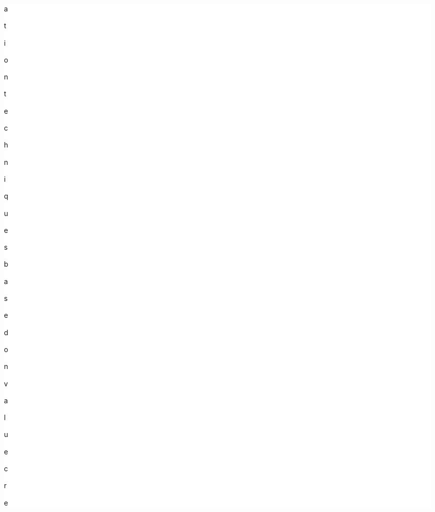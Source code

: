 a

t

i

o

n

 

t

e

c

h

n

i

q

u

e

s

 

b

a

s

e

d

 

o

n

 

v

a

l

u

e

 

c

r

e
